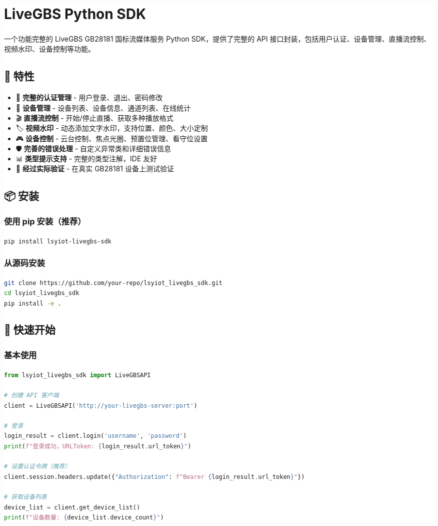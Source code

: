 # LiveGBS Python SDK

一个功能完整的 LiveGBS GB28181 国标流媒体服务 Python SDK，提供了完整的 API 接口封装，包括用户认证、设备管理、直播流控制、视频水印、设备控制等功能。

## 🌟 特性

- 🔐 **完整的认证管理** - 用户登录、退出、密码修改
- 📱 **设备管理** - 设备列表、设备信息、通道列表、在线统计
- 🎬 **直播流控制** - 开始/停止直播、获取多种播放格式
- 🏷️ **视频水印** - 动态添加文字水印，支持位置、颜色、大小定制
- 🎮 **设备控制** - 云台控制、焦点光圈、预置位管理、看守位设置
- 🛡️ **完善的错误处理** - 自定义异常类和详细错误信息
- 📊 **类型提示支持** - 完整的类型注解，IDE 友好
- 🧪 **经过实际验证** - 在真实 GB28181 设备上测试验证

## 📦 安装

### 使用 pip 安装（推荐）

```bash
pip install lsyiot-livegbs-sdk
```

### 从源码安装

```bash
git clone https://github.com/your-repo/lsyiot_livegbs_sdk.git
cd lsyiot_livegbs_sdk
pip install -e .
```

## 🚀 快速开始

### 基本使用

```python
from lsyiot_livegbs_sdk import LiveGBSAPI

# 创建 API 客户端
client = LiveGBSAPI('http://your-livegbs-server:port')

# 登录
login_result = client.login('username', 'password')
print(f"登录成功，URLToken: {login_result.url_token}")

# 设置认证令牌（推荐）
client.session.headers.update({"Authorization": f"Bearer {login_result.url_token}"})

# 获取设备列表
device_list = client.get_device_list()
print(f"设备数量: {device_list.device_count}")
```
